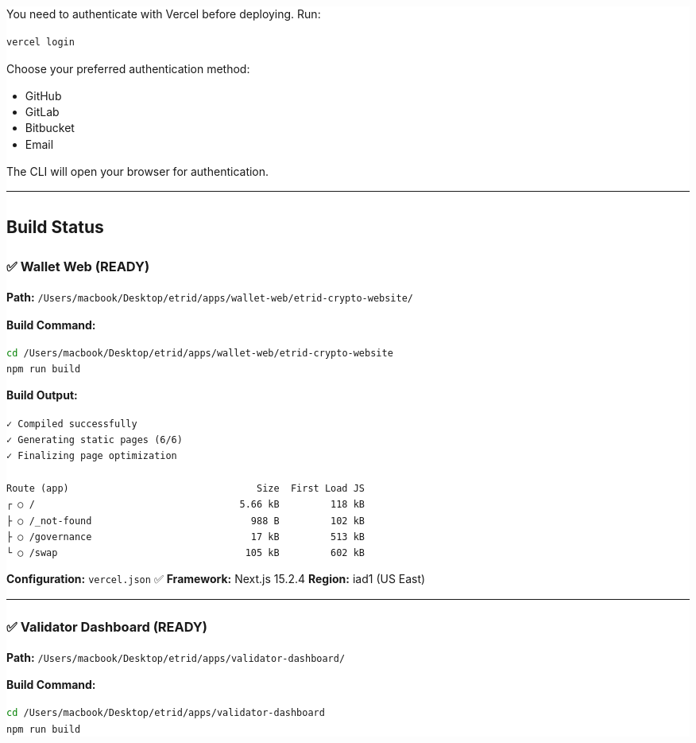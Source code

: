 You need to authenticate with Vercel before deploying. Run:

```bash
vercel login
```

Choose your preferred authentication method:
- GitHub
- GitLab
- Bitbucket
- Email

The CLI will open your browser for authentication.

---

## Build Status

### ✅ Wallet Web (READY)

**Path:** `/Users/macbook/Desktop/etrid/apps/wallet-web/etrid-crypto-website/`

**Build Command:**
```bash
cd /Users/macbook/Desktop/etrid/apps/wallet-web/etrid-crypto-website
npm run build
```

**Build Output:**
```
✓ Compiled successfully
✓ Generating static pages (6/6)
✓ Finalizing page optimization

Route (app)                                 Size  First Load JS
┌ ○ /                                    5.66 kB         118 kB
├ ○ /_not-found                            988 B         102 kB
├ ○ /governance                            17 kB         513 kB
└ ○ /swap                                 105 kB         602 kB
```

**Configuration:** `vercel.json` ✅
**Framework:** Next.js 15.2.4
**Region:** iad1 (US East)

---

### ✅ Validator Dashboard (READY)

**Path:** `/Users/macbook/Desktop/etrid/apps/validator-dashboard/`

**Build Command:**
```bash
cd /Users/macbook/Desktop/etrid/apps/validator-dashboard
npm run build
```
